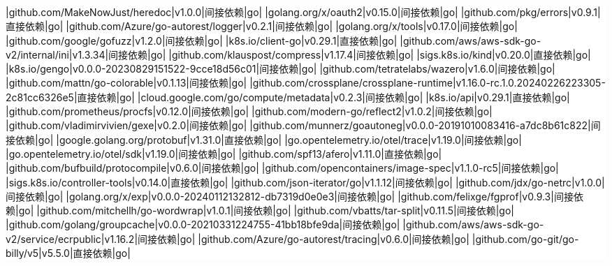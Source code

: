 |github.com/MakeNowJust/heredoc|v1.0.0|间接依赖|go|
|golang.org/x/oauth2|v0.15.0|间接依赖|go|
|github.com/pkg/errors|v0.9.1|直接依赖|go|
|github.com/Azure/go-autorest/logger|v0.2.1|间接依赖|go|
|golang.org/x/tools|v0.17.0|间接依赖|go|
|github.com/google/gofuzz|v1.2.0|间接依赖|go|
|k8s.io/client-go|v0.29.1|直接依赖|go|
|github.com/aws/aws-sdk-go-v2/internal/ini|v1.3.34|间接依赖|go|
|github.com/klauspost/compress|v1.17.4|间接依赖|go|
|sigs.k8s.io/kind|v0.20.0|直接依赖|go|
|k8s.io/gengo|v0.0.0-20230829151522-9cce18d56c01|间接依赖|go|
|github.com/tetratelabs/wazero|v1.6.0|间接依赖|go|
|github.com/mattn/go-colorable|v0.1.13|间接依赖|go|
|github.com/crossplane/crossplane-runtime|v1.16.0-rc.1.0.20240226223305-2c81cc6326e5|直接依赖|go|
|cloud.google.com/go/compute/metadata|v0.2.3|间接依赖|go|
|k8s.io/api|v0.29.1|直接依赖|go|
|github.com/prometheus/procfs|v0.12.0|间接依赖|go|
|github.com/modern-go/reflect2|v1.0.2|间接依赖|go|
|github.com/vladimirvivien/gexe|v0.2.0|间接依赖|go|
|github.com/munnerz/goautoneg|v0.0.0-20191010083416-a7dc8b61c822|间接依赖|go|
|google.golang.org/protobuf|v1.31.0|直接依赖|go|
|go.opentelemetry.io/otel/trace|v1.19.0|间接依赖|go|
|go.opentelemetry.io/otel/sdk|v1.19.0|间接依赖|go|
|github.com/spf13/afero|v1.11.0|直接依赖|go|
|github.com/bufbuild/protocompile|v0.6.0|间接依赖|go|
|github.com/opencontainers/image-spec|v1.1.0-rc5|间接依赖|go|
|sigs.k8s.io/controller-tools|v0.14.0|直接依赖|go|
|github.com/json-iterator/go|v1.1.12|间接依赖|go|
|github.com/jdx/go-netrc|v1.0.0|间接依赖|go|
|golang.org/x/exp|v0.0.0-20240112132812-db7319d0e0e3|间接依赖|go|
|github.com/felixge/fgprof|v0.9.3|间接依赖|go|
|github.com/mitchellh/go-wordwrap|v1.0.1|间接依赖|go|
|github.com/vbatts/tar-split|v0.11.5|间接依赖|go|
|github.com/golang/groupcache|v0.0.0-20210331224755-41bb18bfe9da|间接依赖|go|
|github.com/aws/aws-sdk-go-v2/service/ecrpublic|v1.16.2|间接依赖|go|
|github.com/Azure/go-autorest/tracing|v0.6.0|间接依赖|go|
|github.com/go-git/go-billy/v5|v5.5.0|直接依赖|go|